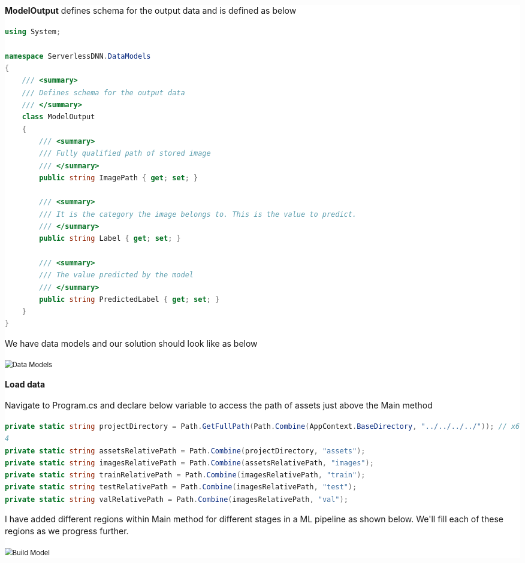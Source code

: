    **ModelOutput** defines schema for the output data and is defined as below

   ```c#
   using System;
   
   namespace ServerlessDNN.DataModels
   {
       /// <summary>
       /// Defines schema for the output data
       /// </summary>
       class ModelOutput
       {
           /// <summary>
           /// Fully qualified path of stored image
           /// </summary>
           public string ImagePath { get; set; }
   
           /// <summary>
           /// It is the category the image belongs to. This is the value to predict.
           /// </summary>
           public string Label { get; set; }
   
           /// <summary>
           /// The value predicted by the model
           /// </summary>
           public string PredictedLabel { get; set; }
       }
   }
   ```

   We have data models and our solution should look like as below

   <img src=".\assets\vs-images-models.png" alt="Data Models" style="zoom:80%;" />

   

   **Load data**

   Navigate to Program.cs and declare below variable to access the path of assets just above the Main method

   ```c#
   private static string projectDirectory = Path.GetFullPath(Path.Combine(AppContext.BaseDirectory, "../../../../")); // x64
   private static string assetsRelativePath = Path.Combine(projectDirectory, "assets");
   private static string imagesRelativePath = Path.Combine(assetsRelativePath, "images");
   private static string trainRelativePath = Path.Combine(imagesRelativePath, "train");
   private static string testRelativePath = Path.Combine(imagesRelativePath, "test");
   private static string valRelativePath = Path.Combine(imagesRelativePath, "val");
   ```

   I have added different regions within Main method for different stages in a ML pipeline as shown below. We'll fill each of these regions as we progress further. 

   <img src=".\assets\main-build.png" alt="Build Model" style="zoom:80%;" />
